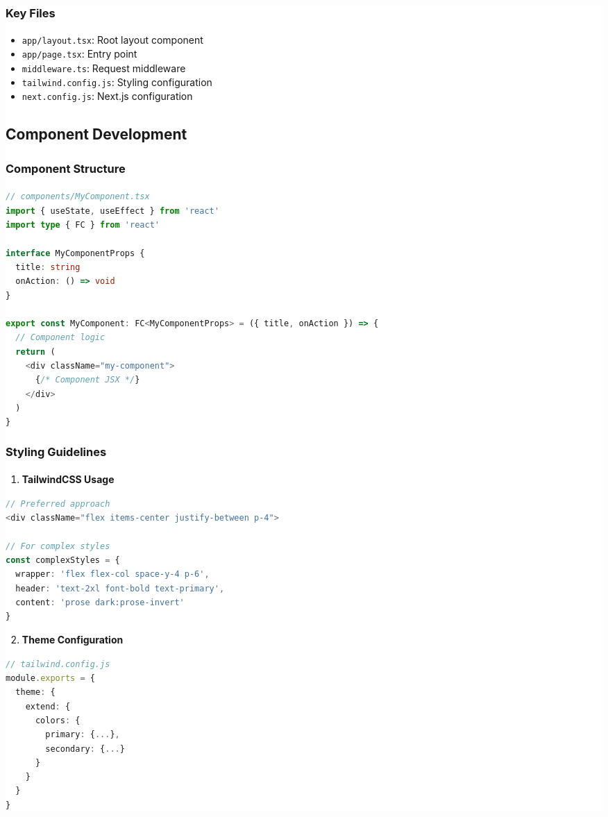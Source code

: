 ### Key Files
- `app/layout.tsx`: Root layout component
- `app/page.tsx`: Entry point
- `middleware.ts`: Request middleware
- `tailwind.config.js`: Styling configuration
- `next.config.js`: Next.js configuration

## Component Development

### Component Structure
```typescript
// components/MyComponent.tsx
import { useState, useEffect } from 'react'
import type { FC } from 'react'

interface MyComponentProps {
  title: string
  onAction: () => void
}

export const MyComponent: FC<MyComponentProps> = ({ title, onAction }) => {
  // Component logic
  return (
    <div className="my-component">
      {/* Component JSX */}
    </div>
  )
}
```

### Styling Guidelines
1. **TailwindCSS Usage**
```typescript
// Preferred approach
<div className="flex items-center justify-between p-4">

// For complex styles
const complexStyles = {
  wrapper: 'flex flex-col space-y-4 p-6',
  header: 'text-2xl font-bold text-primary',
  content: 'prose dark:prose-invert'
}
```

2. **Theme Configuration**
```typescript
// tailwind.config.js
module.exports = {
  theme: {
    extend: {
      colors: {
        primary: {...},
        secondary: {...}
      }
    }
  }
}
```

